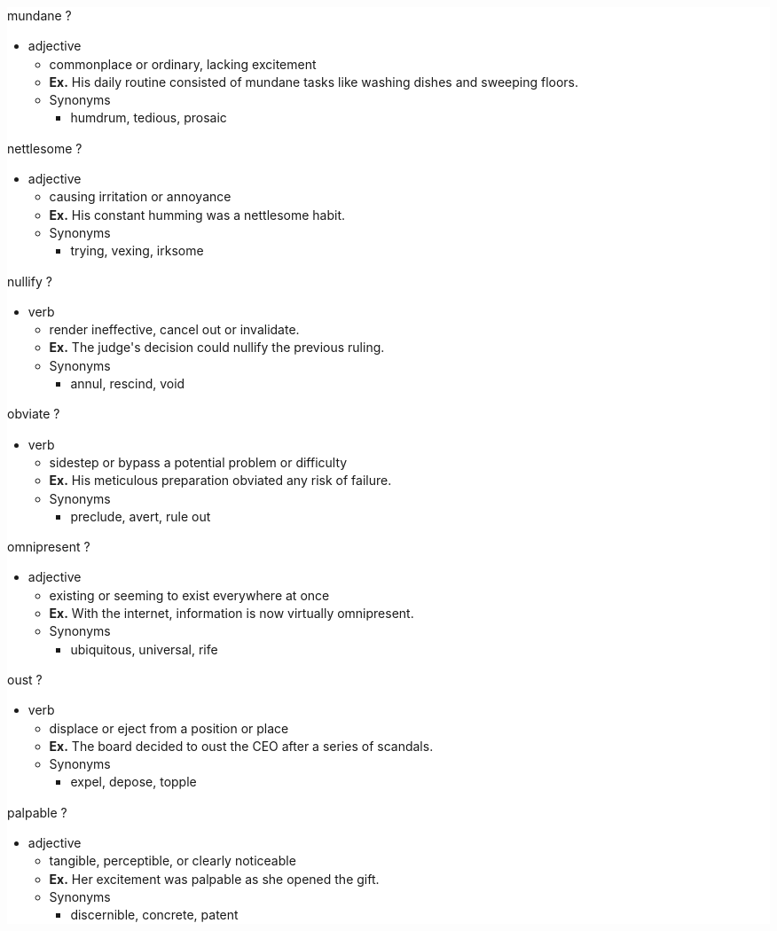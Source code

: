 
mundane
?
- adjective
	- commonplace or ordinary, lacking excitement
	- **Ex.** His daily routine consisted of mundane tasks like washing dishes and sweeping floors.
	- Synonyms
		- humdrum, tedious, prosaic


nettlesome
?
- adjective
	- causing irritation or annoyance
	- **Ex.** His constant humming was a nettlesome habit.
	- Synonyms
		- trying, vexing, irksome


nullify
?
- verb
	- render ineffective, cancel out or invalidate.
	- **Ex.** The judge's decision could nullify the previous ruling.
	- Synonyms
		- annul, rescind, void


obviate
?
- verb
	- sidestep or bypass a potential problem or difficulty
	- **Ex.** His meticulous preparation obviated any risk of failure.
	- Synonyms
		- preclude, avert, rule out


omnipresent
?
- adjective
	- existing or seeming to exist everywhere at once
	- **Ex.** With the internet, information is now virtually omnipresent.
	- Synonyms
		- ubiquitous, universal, rife


oust
?
- verb
	- displace or eject from a position or place
	- **Ex.** The board decided to oust the CEO after a series of scandals.
	- Synonyms
		- expel, depose, topple


palpable
?
- adjective
	- tangible, perceptible, or clearly noticeable
	- **Ex.** Her excitement was palpable as she opened the gift.
	- Synonyms
		- discernible, concrete, patent
